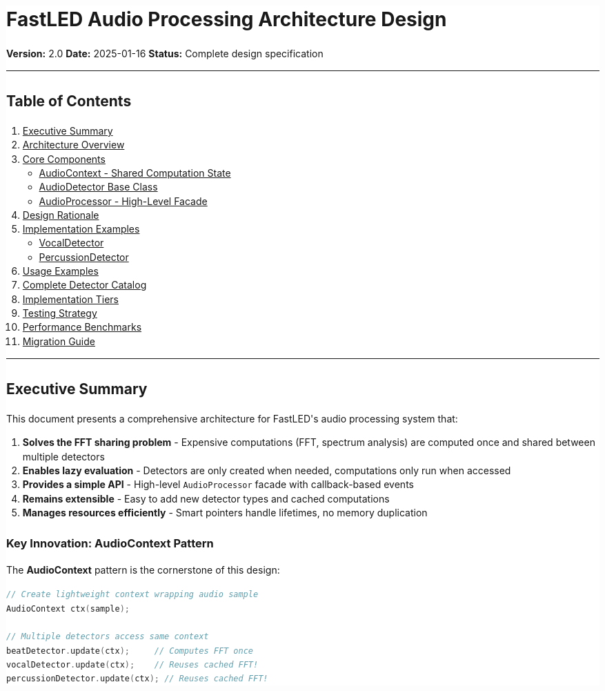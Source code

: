 # FastLED Audio Processing Architecture Design

**Version:** 2.0
**Date:** 2025-01-16
**Status:** Complete design specification

---

## Table of Contents

1. [Executive Summary](#executive-summary)
2. [Architecture Overview](#architecture-overview)
3. [Core Components](#core-components)
   - [AudioContext - Shared Computation State](#audiocontext---shared-computation-state)
   - [AudioDetector Base Class](#audiodetector-base-class)
   - [AudioProcessor - High-Level Facade](#audioprocessor---high-level-facade)
4. [Design Rationale](#design-rationale)
5. [Implementation Examples](#implementation-examples)
   - [VocalDetector](#example-vocaldetector-implementation)
   - [PercussionDetector](#example-percussiondetector-implementation)
6. [Usage Examples](#usage-examples)
7. [Complete Detector Catalog](#complete-detector-catalog)
8. [Implementation Tiers](#implementation-tiers)
9. [Testing Strategy](#testing-strategy)
10. [Performance Benchmarks](#performance-benchmarks)
11. [Migration Guide](#migration-guide)

---

## Executive Summary

This document presents a comprehensive architecture for FastLED's audio processing system that:

1. **Solves the FFT sharing problem** - Expensive computations (FFT, spectrum analysis) are computed once and shared between multiple detectors
2. **Enables lazy evaluation** - Detectors are only created when needed, computations only run when accessed
3. **Provides a simple API** - High-level `AudioProcessor` facade with callback-based events
4. **Remains extensible** - Easy to add new detector types and cached computations
5. **Manages resources efficiently** - Smart pointers handle lifetimes, no memory duplication

### Key Innovation: AudioContext Pattern

The **AudioContext** pattern is the cornerstone of this design:

```cpp
// Create lightweight context wrapping audio sample
AudioContext ctx(sample);

// Multiple detectors access same context
beatDetector.update(ctx);     // Computes FFT once
vocalDetector.update(ctx);    // Reuses cached FFT!
percussionDetector.update(ctx); // Reuses cached FFT!
```
